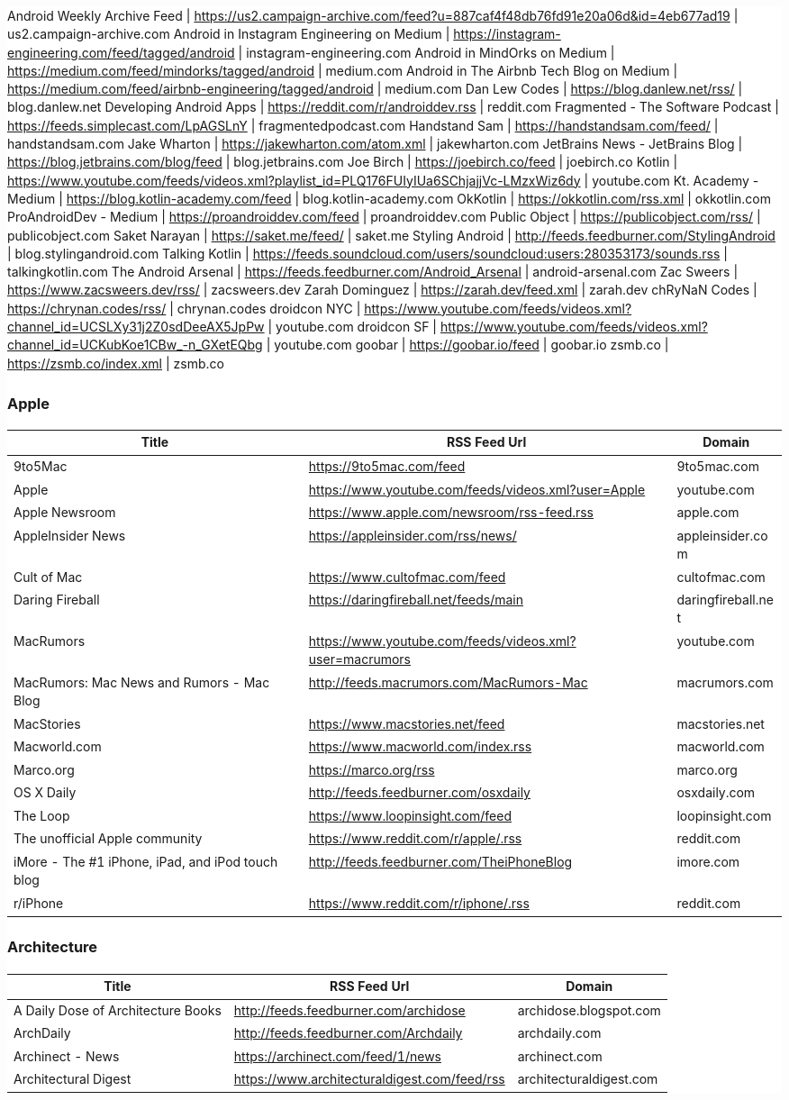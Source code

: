 Android Weekly Archive Feed | https://us2.campaign-archive.com/feed?u=887caf4f48db76fd91e20a06d&id=4eb677ad19 | us2.campaign-archive.com 
Android in Instagram Engineering on Medium | https://instagram-engineering.com/feed/tagged/android | instagram-engineering.com 
Android in MindOrks on Medium | https://medium.com/feed/mindorks/tagged/android | medium.com 
Android in The Airbnb Tech Blog on Medium | https://medium.com/feed/airbnb-engineering/tagged/android | medium.com 
Dan Lew Codes | https://blog.danlew.net/rss/ | blog.danlew.net 
Developing Android Apps | https://reddit.com/r/androiddev.rss | reddit.com 
Fragmented - The Software Podcast | https://feeds.simplecast.com/LpAGSLnY | fragmentedpodcast.com 
Handstand Sam | https://handstandsam.com/feed/ | handstandsam.com 
Jake Wharton | https://jakewharton.com/atom.xml | jakewharton.com 
JetBrains News - JetBrains Blog | https://blog.jetbrains.com/blog/feed | blog.jetbrains.com 
Joe Birch | https://joebirch.co/feed | joebirch.co 
Kotlin | https://www.youtube.com/feeds/videos.xml?playlist_id=PLQ176FUIyIUa6SChjajjVc-LMzxWiz6dy | youtube.com 
Kt. Academy - Medium | https://blog.kotlin-academy.com/feed | blog.kotlin-academy.com 
OkKotlin | https://okkotlin.com/rss.xml | okkotlin.com 
ProAndroidDev - Medium | https://proandroiddev.com/feed | proandroiddev.com 
Public Object | https://publicobject.com/rss/ | publicobject.com 
Saket Narayan | https://saket.me/feed/ | saket.me 
Styling Android | http://feeds.feedburner.com/StylingAndroid | blog.stylingandroid.com 
Talking Kotlin | https://feeds.soundcloud.com/users/soundcloud:users:280353173/sounds.rss | talkingkotlin.com 
The Android Arsenal | https://feeds.feedburner.com/Android_Arsenal | android-arsenal.com 
Zac Sweers | https://www.zacsweers.dev/rss/ | zacsweers.dev 
Zarah Dominguez | https://zarah.dev/feed.xml | zarah.dev 
chRyNaN Codes | https://chrynan.codes/rss/ | chrynan.codes 
droidcon NYC | https://www.youtube.com/feeds/videos.xml?channel_id=UCSLXy31j2Z0sdDeeAX5JpPw | youtube.com 
droidcon SF | https://www.youtube.com/feeds/videos.xml?channel_id=UCKubKoe1CBw_-n_GXetEQbg | youtube.com 
goobar | https://goobar.io/feed | goobar.io 
zsmb.co | https://zsmb.co/index.xml | zsmb.co 
### Apple
Title | RSS Feed Url | Domain 
-------|------------------|---------- 
9to5Mac | https://9to5mac.com/feed | 9to5mac.com 
Apple | https://www.youtube.com/feeds/videos.xml?user=Apple | youtube.com 
Apple Newsroom | https://www.apple.com/newsroom/rss-feed.rss | apple.com 
AppleInsider News | https://appleinsider.com/rss/news/ | appleinsider.com 
Cult of Mac | https://www.cultofmac.com/feed | cultofmac.com 
Daring Fireball | https://daringfireball.net/feeds/main | daringfireball.net 
MacRumors | https://www.youtube.com/feeds/videos.xml?user=macrumors | youtube.com 
MacRumors: Mac News and Rumors - Mac Blog | http://feeds.macrumors.com/MacRumors-Mac | macrumors.com 
MacStories | https://www.macstories.net/feed | macstories.net 
Macworld.com | https://www.macworld.com/index.rss | macworld.com 
Marco.org | https://marco.org/rss | marco.org 
OS X Daily | http://feeds.feedburner.com/osxdaily | osxdaily.com 
The Loop | https://www.loopinsight.com/feed | loopinsight.com 
The unofficial Apple community | https://www.reddit.com/r/apple/.rss | reddit.com 
iMore - The #1 iPhone, iPad, and iPod touch blog | http://feeds.feedburner.com/TheiPhoneBlog | imore.com 
r/iPhone | https://www.reddit.com/r/iphone/.rss | reddit.com 
### Architecture
Title | RSS Feed Url | Domain 
-------|------------------|---------- 
A Daily Dose of Architecture Books | http://feeds.feedburner.com/archidose | archidose.blogspot.com 
ArchDaily | http://feeds.feedburner.com/Archdaily | archdaily.com 
Archinect - News | https://archinect.com/feed/1/news | archinect.com 
Architectural Digest | https://www.architecturaldigest.com/feed/rss | architecturaldigest.com 